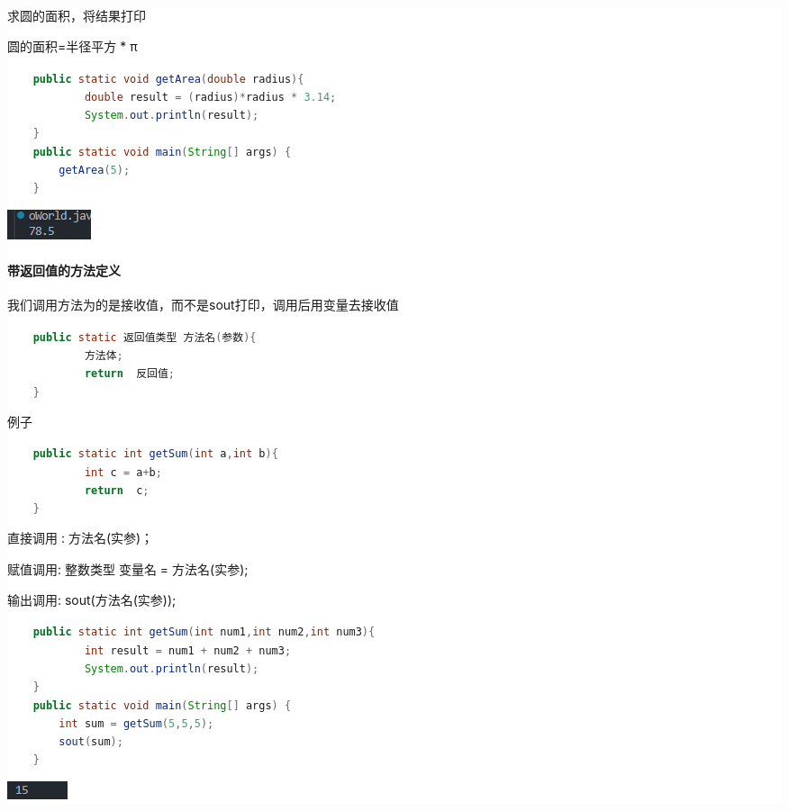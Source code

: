 求圆的面积，将结果打印

圆的面积=半径平方 * π

```java
    public static void getArea(double radius){
            double result = (radius)*radius * 3.14;
            System.out.println(result);
    }
    public static void main(String[] args) {
        getArea(5);       
    }
```

![img](./%E6%96%B9%E6%B3%95.assets/1724590420272-744c0469-22f6-4e0b-a1cb-90a450b23a4e.png)

#### 带返回值的方法定义

我们调用方法为的是接收值，而不是sout打印，调用后用变量去接收值

```java
    public static 返回值类型 方法名(参数){
            方法体;
            return  反回值;
    }
```

例子

```java
    public static int getSum(int a,int b){
            int c = a+b;
            return  c;
    }
```

直接调用 :   方法名(实参)；

赋值调用:   整数类型  变量名  = 方法名(实参);

输出调用:  sout(方法名(实参));

```java
    public static int getSum(int num1,int num2,int num3){
            int result = num1 + num2 + num3;
            System.out.println(result);
    }
    public static void main(String[] args) {
        int sum = getSum(5,5,5);      
        sout(sum);
    }
```

![img](./%E6%96%B9%E6%B3%95.assets/1724590945336-9f12147a-22df-4237-818b-c112718996df.png)
